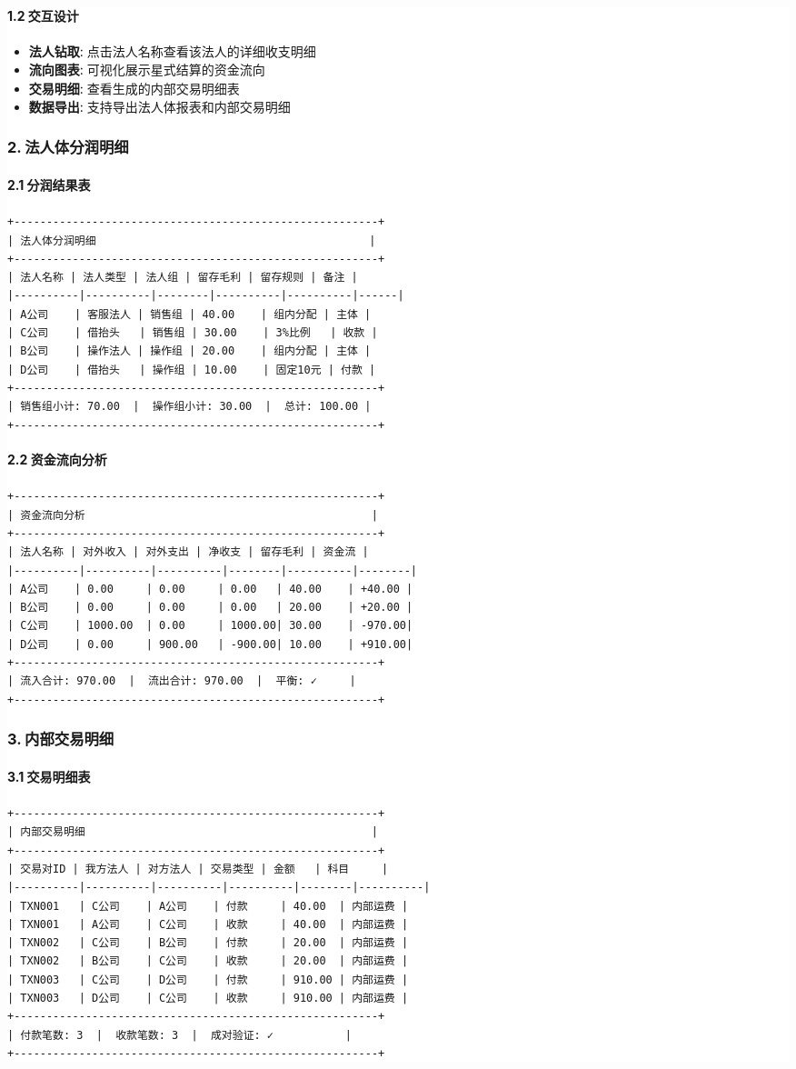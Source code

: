 
#### 1.2 交互设计
- **法人钻取**: 点击法人名称查看该法人的详细收支明细
- **流向图表**: 可视化展示星式结算的资金流向
- **交易明细**: 查看生成的内部交易明细表
- **数据导出**: 支持导出法人体报表和内部交易明细

### 2. 法人体分润明细

#### 2.1 分润结果表
```
+--------------------------------------------------------+
| 法人体分润明细                                          |
+--------------------------------------------------------+
| 法人名称 | 法人类型 | 法人组 | 留存毛利 | 留存规则 | 备注 |
|----------|----------|--------|----------|----------|------|
| A公司    | 客服法人 | 销售组 | 40.00    | 组内分配 | 主体 |
| C公司    | 借抬头   | 销售组 | 30.00    | 3%比例   | 收款 |
| B公司    | 操作法人 | 操作组 | 20.00    | 组内分配 | 主体 |
| D公司    | 借抬头   | 操作组 | 10.00    | 固定10元 | 付款 |
+--------------------------------------------------------+
| 销售组小计: 70.00  |  操作组小计: 30.00  |  总计: 100.00 |
+--------------------------------------------------------+
```

#### 2.2 资金流向分析
```
+--------------------------------------------------------+
| 资金流向分析                                            |
+--------------------------------------------------------+
| 法人名称 | 对外收入 | 对外支出 | 净收支 | 留存毛利 | 资金流 |
|----------|----------|----------|--------|----------|--------|
| A公司    | 0.00     | 0.00     | 0.00   | 40.00    | +40.00 |
| B公司    | 0.00     | 0.00     | 0.00   | 20.00    | +20.00 |
| C公司    | 1000.00  | 0.00     | 1000.00| 30.00    | -970.00|
| D公司    | 0.00     | 900.00   | -900.00| 10.00    | +910.00|
+--------------------------------------------------------+
| 流入合计: 970.00  |  流出合计: 970.00  |  平衡: ✓     |
+--------------------------------------------------------+
```

### 3. 内部交易明细

#### 3.1 交易明细表
```
+--------------------------------------------------------+
| 内部交易明细                                            |
+--------------------------------------------------------+
| 交易对ID | 我方法人 | 对方法人 | 交易类型 | 金额   | 科目     |
|----------|----------|----------|----------|--------|----------|
| TXN001   | C公司    | A公司    | 付款     | 40.00  | 内部运费 |
| TXN001   | A公司    | C公司    | 收款     | 40.00  | 内部运费 |
| TXN002   | C公司    | B公司    | 付款     | 20.00  | 内部运费 |
| TXN002   | B公司    | C公司    | 收款     | 20.00  | 内部运费 |
| TXN003   | C公司    | D公司    | 付款     | 910.00 | 内部运费 |
| TXN003   | D公司    | C公司    | 收款     | 910.00 | 内部运费 |
+--------------------------------------------------------+
| 付款笔数: 3  |  收款笔数: 3  |  成对验证: ✓           |
+--------------------------------------------------------+
```

